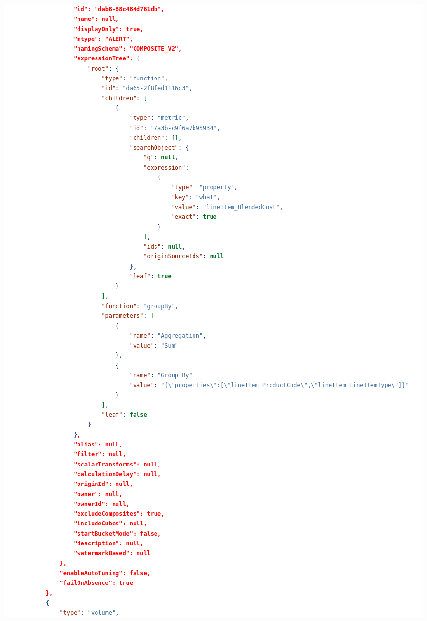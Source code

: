 ```json
                    "id": "dab8-88c484d761db",
                    "name": null,
                    "displayOnly": true,
                    "mtype": "ALERT",
                    "namingSchema": "COMPOSITE_V2",
                    "expressionTree": {
                        "root": {
                            "type": "function",
                            "id": "da65-2f8fed1116c3",
                            "children": [
                                {
                                    "type": "metric",
                                    "id": "7a3b-c9f6a7b95934",
                                    "children": [],
                                    "searchObject": {
                                        "q": null,
                                        "expression": [
                                            {
                                                "type": "property",
                                                "key": "what",
                                                "value": "lineItem_BlendedCost",
                                                "exact": true
                                            }
                                        ],
                                        "ids": null,
                                        "originSourceIds": null
                                    },
                                    "leaf": true
                                }
                            ],
                            "function": "groupBy",
                            "parameters": [
                                {
                                    "name": "Aggregation",
                                    "value": "Sum"
                                },
                                {
                                    "name": "Group By",
                                    "value": "{\"properties\":[\"lineItem_ProductCode\",\"lineItem_LineItemType\"]}"
                                }
                            ],
                            "leaf": false
                        }
                    },
                    "alias": null,
                    "filter": null,
                    "scalarTransforms": null,
                    "calculationDelay": null,
                    "originId": null,
                    "owner": null,
                    "ownerId": null,
                    "excludeComposites": true,
                    "includeCubes": null,
                    "startBucketMode": false,
                    "description": null,
                    "watermarkBased": null
                },
                "enableAutoTuning": false,
                "failOnAbsence": true
            },
            {
                "type": "volume",
```